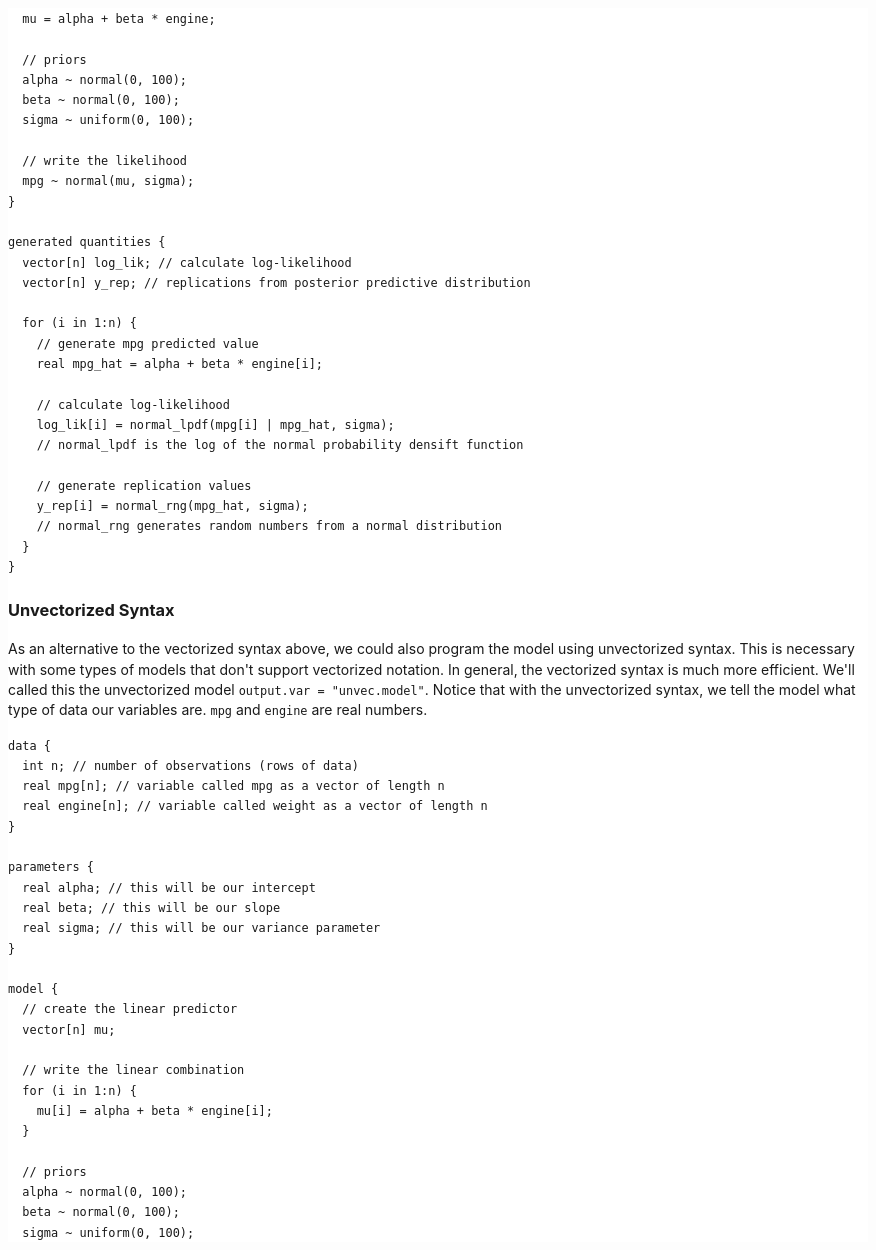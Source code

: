 ```{stan output.var = "vec.model"}
  mu = alpha + beta * engine;

  // priors
  alpha ~ normal(0, 100);
  beta ~ normal(0, 100);
  sigma ~ uniform(0, 100);

  // write the likelihood
  mpg ~ normal(mu, sigma);
}

generated quantities {
  vector[n] log_lik; // calculate log-likelihood
  vector[n] y_rep; // replications from posterior predictive distribution

  for (i in 1:n) {
    // generate mpg predicted value
    real mpg_hat = alpha + beta * engine[i];

    // calculate log-likelihood
    log_lik[i] = normal_lpdf(mpg[i] | mpg_hat, sigma);
    // normal_lpdf is the log of the normal probability densift function

    // generate replication values
    y_rep[i] = normal_rng(mpg_hat, sigma);
    // normal_rng generates random numbers from a normal distribution
  }
}
```

### Unvectorized Syntax

As an alternative to the vectorized syntax above, we could also program the model using unvectorized syntax. This is necessary with some types of models that don't support vectorized notation. In general, the vectorized syntax is much more efficient. We'll called this the unvectorized model `output.var = "unvec.model"`. Notice that with the unvectorized syntax, we tell the model what type of data our variables are. `mpg` and `engine` are real numbers.

```{stan output.var = "unvec.model"}
data {
  int n; // number of observations (rows of data)
  real mpg[n]; // variable called mpg as a vector of length n
  real engine[n]; // variable called weight as a vector of length n
}

parameters {
  real alpha; // this will be our intercept
  real beta; // this will be our slope
  real sigma; // this will be our variance parameter
}

model {
  // create the linear predictor
  vector[n] mu;

  // write the linear combination
  for (i in 1:n) {
    mu[i] = alpha + beta * engine[i];
  }

  // priors
  alpha ~ normal(0, 100);
  beta ~ normal(0, 100);
  sigma ~ uniform(0, 100);
```